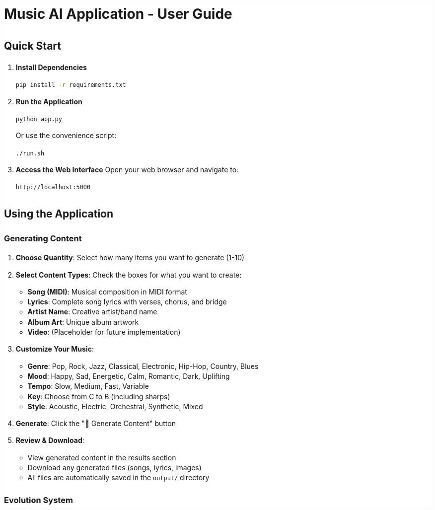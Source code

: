 # Music AI Application - User Guide

## Quick Start

1. **Install Dependencies**
   ```bash
   pip install -r requirements.txt
   ```

2. **Run the Application**
   ```bash
   python app.py
   ```
   Or use the convenience script:
   ```bash
   ./run.sh
   ```

3. **Access the Web Interface**
   Open your web browser and navigate to:
   ```
   http://localhost:5000
   ```

## Using the Application

### Generating Content

1. **Choose Quantity**: Select how many items you want to generate (1-10)

2. **Select Content Types**: Check the boxes for what you want to create:
   - **Song (MIDI)**: Musical composition in MIDI format
   - **Lyrics**: Complete song lyrics with verses, chorus, and bridge
   - **Artist Name**: Creative artist/band name
   - **Album Art**: Unique album artwork
   - **Video**: (Placeholder for future implementation)

3. **Customize Your Music**:
   - **Genre**: Pop, Rock, Jazz, Classical, Electronic, Hip-Hop, Country, Blues
   - **Mood**: Happy, Sad, Energetic, Calm, Romantic, Dark, Uplifting
   - **Tempo**: Slow, Medium, Fast, Variable
   - **Key**: Choose from C to B (including sharps)
   - **Style**: Acoustic, Electric, Orchestral, Synthetic, Mixed

4. **Generate**: Click the "🎼 Generate Content" button

5. **Review & Download**: 
   - View generated content in the results section
   - Download any generated files (songs, lyrics, images)
   - All files are automatically saved in the `output/` directory

### Evolution System
